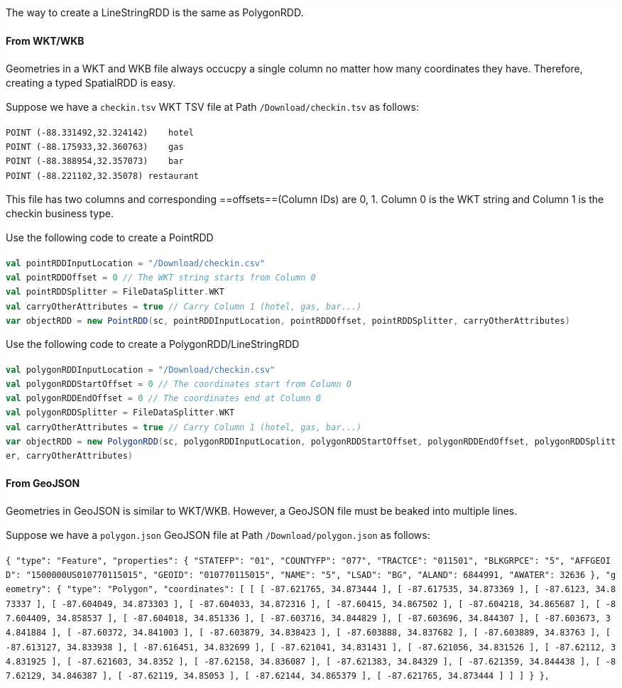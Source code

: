 The way to create a LineStringRDD is the same as PolygonRDD.

#### From WKT/WKB
Geometries in a WKT and WKB file always occucpy a single column no matter how many coordinates they have. Therefore, creating a typed SpatialRDD is easy.

Suppose we have a `checkin.tsv` WKT TSV file at Path `/Download/checkin.tsv` as follows:
```
POINT (-88.331492,32.324142)	hotel
POINT (-88.175933,32.360763)	gas
POINT (-88.388954,32.357073)	bar
POINT (-88.221102,32.35078)	restaurant
```
This file has two columns and corresponding ==offsets==(Column IDs) are 0, 1. Column 0 is the WKT string and Column 1 is the checkin business type.

Use the following code to create a PointRDD

```Scala
val pointRDDInputLocation = "/Download/checkin.csv"
val pointRDDOffset = 0 // The WKT string starts from Column 0
val pointRDDSplitter = FileDataSplitter.WKT
val carryOtherAttributes = true // Carry Column 1 (hotel, gas, bar...)
var objectRDD = new PointRDD(sc, pointRDDInputLocation, pointRDDOffset, pointRDDSplitter, carryOtherAttributes)
```
Use the following code to create a PolygonRDD/LineStringRDD
```Scala
val polygonRDDInputLocation = "/Download/checkin.csv"
val polygonRDDStartOffset = 0 // The coordinates start from Column 0
val polygonRDDEndOffset = 0 // The coordinates end at Column 0
val polygonRDDSplitter = FileDataSplitter.WKT
val carryOtherAttributes = true // Carry Column 1 (hotel, gas, bar...)
var objectRDD = new PolygonRDD(sc, polygonRDDInputLocation, polygonRDDStartOffset, polygonRDDEndOffset, polygonRDDSplitter, carryOtherAttributes)
```

#### From GeoJSON

Geometries in GeoJSON is similar to WKT/WKB. However, a GeoJSON file must be beaked into multiple lines.

Suppose we have a `polygon.json` GeoJSON file at Path `/Download/polygon.json` as follows:

```
{ "type": "Feature", "properties": { "STATEFP": "01", "COUNTYFP": "077", "TRACTCE": "011501", "BLKGRPCE": "5", "AFFGEOID": "1500000US010770115015", "GEOID": "010770115015", "NAME": "5", "LSAD": "BG", "ALAND": 6844991, "AWATER": 32636 }, "geometry": { "type": "Polygon", "coordinates": [ [ [ -87.621765, 34.873444 ], [ -87.617535, 34.873369 ], [ -87.6123, 34.873337 ], [ -87.604049, 34.873303 ], [ -87.604033, 34.872316 ], [ -87.60415, 34.867502 ], [ -87.604218, 34.865687 ], [ -87.604409, 34.858537 ], [ -87.604018, 34.851336 ], [ -87.603716, 34.844829 ], [ -87.603696, 34.844307 ], [ -87.603673, 34.841884 ], [ -87.60372, 34.841003 ], [ -87.603879, 34.838423 ], [ -87.603888, 34.837682 ], [ -87.603889, 34.83763 ], [ -87.613127, 34.833938 ], [ -87.616451, 34.832699 ], [ -87.621041, 34.831431 ], [ -87.621056, 34.831526 ], [ -87.62112, 34.831925 ], [ -87.621603, 34.8352 ], [ -87.62158, 34.836087 ], [ -87.621383, 34.84329 ], [ -87.621359, 34.844438 ], [ -87.62129, 34.846387 ], [ -87.62119, 34.85053 ], [ -87.62144, 34.865379 ], [ -87.621765, 34.873444 ] ] ] } },
```